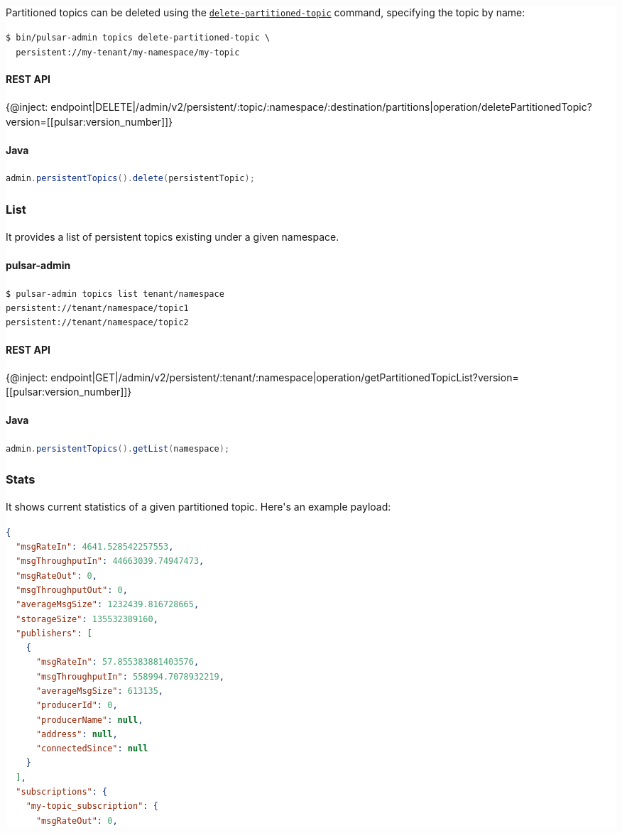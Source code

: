 Partitioned topics can be deleted using the
[`delete-partitioned-topic`](reference-pulsar-admin.md#delete-partitioned-topic) command, specifying the topic by name:

```shell
$ bin/pulsar-admin topics delete-partitioned-topic \
  persistent://my-tenant/my-namespace/my-topic
```

#### REST API

{@inject: endpoint|DELETE|/admin/v2/persistent/:topic/:namespace/:destination/partitions|operation/deletePartitionedTopic?version=[[pulsar:version_number]]}

#### Java

```java
admin.persistentTopics().delete(persistentTopic);
```

### List

It provides a list of persistent topics existing under a given namespace.  

#### pulsar-admin

```shell
$ pulsar-admin topics list tenant/namespace
persistent://tenant/namespace/topic1
persistent://tenant/namespace/topic2
```

#### REST API

{@inject: endpoint|GET|/admin/v2/persistent/:tenant/:namespace|operation/getPartitionedTopicList?version=[[pulsar:version_number]]}

#### Java

```java
admin.persistentTopics().getList(namespace);
```

### Stats

It shows current statistics of a given partitioned topic. Here's an example payload:

```json
{
  "msgRateIn": 4641.528542257553,
  "msgThroughputIn": 44663039.74947473,
  "msgRateOut": 0,
  "msgThroughputOut": 0,
  "averageMsgSize": 1232439.816728665,
  "storageSize": 135532389160,
  "publishers": [
    {
      "msgRateIn": 57.855383881403576,
      "msgThroughputIn": 558994.7078932219,
      "averageMsgSize": 613135,
      "producerId": 0,
      "producerName": null,
      "address": null,
      "connectedSince": null
    }
  ],
  "subscriptions": {
    "my-topic_subscription": {
      "msgRateOut": 0,
```